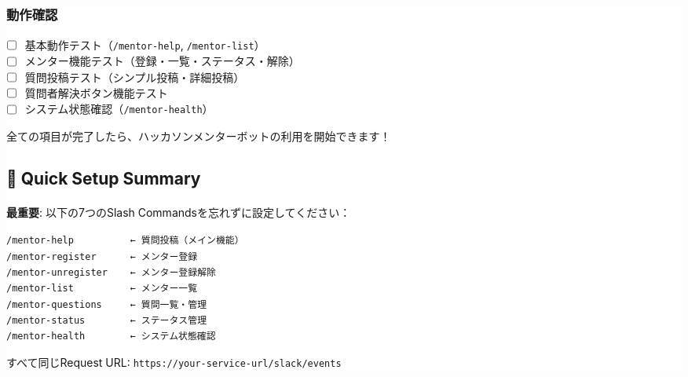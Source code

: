 ### 動作確認
- [ ] 基本動作テスト（`/mentor-help`, `/mentor-list`）
- [ ] メンター機能テスト（登録・一覧・ステータス・解除）
- [ ] 質問投稿テスト（シンプル投稿・詳細投稿）
- [ ] 質問者解決ボタン機能テスト
- [ ] システム状態確認（`/mentor-health`）

全ての項目が完了したら、ハッカソンメンターボットの利用を開始できます！

## 📱 Quick Setup Summary

**最重要**: 以下の7つのSlash Commandsを忘れずに設定してください：

```
/mentor-help          ← 質問投稿（メイン機能）
/mentor-register      ← メンター登録
/mentor-unregister    ← メンター登録解除
/mentor-list          ← メンター一覧
/mentor-questions     ← 質問一覧・管理
/mentor-status        ← ステータス管理
/mentor-health        ← システム状態確認
```

すべて同じRequest URL: `https://your-service-url/slack/events`